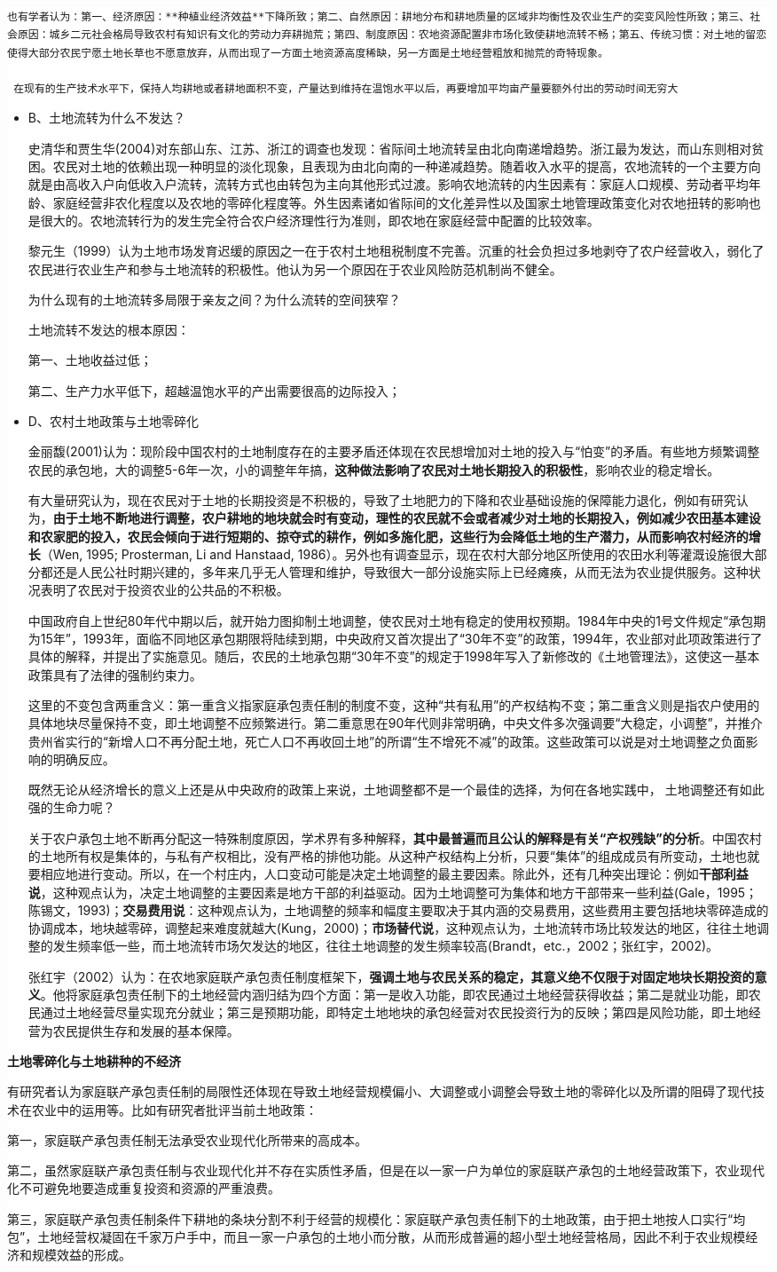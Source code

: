     也有学者认为：第一、经济原因：**种植业经济效益**下降所致；第二、自然原因：耕地分布和耕地质量的区域非均衡性及农业生产的突变风险性所致；第三、社会原因：城乡二元社会格局导致农村有知识有文化的劳动力弃耕抛荒；第四、制度原因：农地资源配置非市场化致使耕地流转不畅；第五、传统习惯：对土地的留恋使得大部分农民宁愿土地长草也不愿意放弃，从而出现了一方面土地资源高度稀缺，另一方面是土地经营粗放和抛荒的奇特现象。
     
     在现有的生产技术水平下，保持人均耕地或者耕地面积不变，产量达到维持在温饱水平以后，再要增加平均亩产量要额外付出的劳动时间无穷大

* B、土地流转为什么不发达？

    史清华和贾生华(2004)对东部山东、江苏、浙江的调查也发现：省际间土地流转呈由北向南递增趋势。浙江最为发达，而山东则相对贫困。农民对土地的依赖出现一种明显的淡化现象，且表现为由北向南的一种递减趋势。随着收入水平的提高，农地流转的一个主要方向就是由高收入户向低收入户流转，流转方式也由转包为主向其他形式过渡。影响农地流转的内生因素有：家庭人口规模、劳动者平均年龄、家庭经营非农化程度以及农地的零碎化程度等。外生因素诸如省际间的文化差异性以及国家土地管理政策变化对农地扭转的影响也是很大的。农地流转行为的发生完全符合农户经济理性行为准则，即农地在家庭经营中配置的比较效率。 

    黎元生（1999）认为土地市场发育迟缓的原因之一在于农村土地租税制度不完善。沉重的社会负担过多地剥夺了农户经营收入，弱化了农民进行农业生产和参与土地流转的积极性。他认为另一个原因在于农业风险防范机制尚不健全。

    为什么现有的土地流转多局限于亲友之间？为什么流转的空间狭窄？

    土地流转不发达的根本原因：

    第一、土地收益过低；

    第二、生产力水平低下，超越温饱水平的产出需要很高的边际投入；

* D、农村土地政策与土地零碎化

    金丽馥(2001)认为：现阶段中国农村的土地制度存在的主要矛盾还体现在农民想增加对土地的投入与“怕变”的矛盾。有些地方频繁调整农民的承包地，大的调整5-6年一次，小的调整年年搞，**这种做法影响了农民对土地长期投入的积极性**，影响农业的稳定增长。

    有大量研究认为，现在农民对于土地的长期投资是不积极的，导致了土地肥力的下降和农业基础设施的保障能力退化，例如有研究认为，**由于土地不断地进行调整，农户耕地的地块就会时有变动，理性的农民就不会或者减少对土地的长期投入，例如减少农田基本建设和农家肥的投入，农民会倾向于进行短期的、掠夺式的耕作，例如多施化肥，这些行为会降低土地的生产潜力，从而影响农村经济的增长**（Wen, 1995; Prosterman, Li and Hanstaad, 1986）。另外也有调查显示，现在农村大部分地区所使用的农田水利等灌溉设施很大部分都还是人民公社时期兴建的，多年来几乎无人管理和维护，导致很大一部分设施实际上已经瘫痪，从而无法为农业提供服务。这种状况表明了农民对于投资农业的公共品的不积极。 

    中国政府自上世纪80年代中期以后，就开始力图抑制土地调整，使农民对土地有稳定的使用权预期。1984年中央的1号文件规定“承包期为15年”，1993年，面临不同地区承包期限将陆续到期，中央政府又首次提出了“30年不变”的政策，1994年，农业部对此项政策进行了具体的解释，并提出了实施意见。随后，农民的土地承包期“30年不变”的规定于1998年写入了新修改的《土地管理法》，这使这一基本政策具有了法律的强制约束力。

    这里的不变包含两重含义：第一重含义指家庭承包责任制的制度不变，这种“共有私用”的产权结构不变；第二重含义则是指农户使用的具体地块尽量保持不变，即土地调整不应频繁进行。第二重意思在90年代则非常明确，中央文件多次强调要“大稳定，小调整”，并推介贵州省实行的“新增人口不再分配土地，死亡人口不再收回土地”的所谓“生不增死不减”的政策。这些政策可以说是对土地调整之负面影响的明确反应。 

    既然无论从经济增长的意义上还是从中央政府的政策上来说，土地调整都不是一个最佳的选择，为何在各地实践中， 土地调整还有如此强的生命力呢？

    关于农户承包土地不断再分配这一特殊制度原因，学术界有多种解释，**其中最普遍而且公认的解释是有关“产权残缺”的分析**。中国农村的土地所有权是集体的，与私有产权相比，没有严格的排他功能。从这种产权结构上分析，只要“集体”的组成成员有所变动，土地也就要相应地进行变动。所以，在一个村庄内，人口变动可能是决定土地调整的最主要因素。除此外，还有几种突出理论：例如**干部利益说**，这种观点认为，决定土地调整的主要因素是地方干部的利益驱动。因为土地调整可为集体和地方干部带来一些利益(Gale，1995；陈锡文，1993)；**交易费用说**：这种观点认为，土地调整的频率和幅度主要取决于其内涵的交易费用，这些费用主要包括地块零碎造成的协调成本，地块越零碎，调整起来难度就越大(Kung，2000)；**市场替代说**，这种观点认为，土地流转市场比较发达的地区，往往土地调整的发生频率低一些，而土地流转市场欠发达的地区，往往土地调整的发生频率较高(Brandt，etc.，2002；张红宇，2002)。 

    张红宇（2002）认为：在农地家庭联产承包责任制度框架下，**强调土地与农民关系的稳定，其意义绝不仅限于对固定地块长期投资的意义**。他将家庭承包责任制下的土地经营内涵归结为四个方面：第一是收入功能，即农民通过土地经营获得收益；第二是就业功能，即农民通过土地经营尽量实现充分就业；第三是预期功能，即特定土地地块的承包经营对农民投资行为的反映；第四是风险功能，即土地经营为农民提供生存和发展的基本保障。 

**土地零碎化与土地耕种的不经济**

有研究者认为家庭联产承包责任制的局限性还体现在导致土地经营规模偏小、大调整或小调整会导致土地的零碎化以及所谓的阻碍了现代技术在农业中的运用等。比如有研究者批评当前土地政策：

第一，家庭联产承包责任制无法承受农业现代化所带来的高成本。

第二，虽然家庭联产承包责任制与农业现代化并不存在实质性矛盾，但是在以一家一户为单位的家庭联产承包的土地经营政策下，农业现代化不可避免地要造成重复投资和资源的严重浪费。

第三，家庭联产承包责任制条件下耕地的条块分割不利于经营的规模化：家庭联产承包责任制下的土地政策，由于把土地按人口实行“均包”，土地经营权凝固在千家万户手中，而且一家一户承包的土地小而分散，从而形成普遍的超小型土地经营格局，因此不利于农业规模经济和规模效益的形成。
